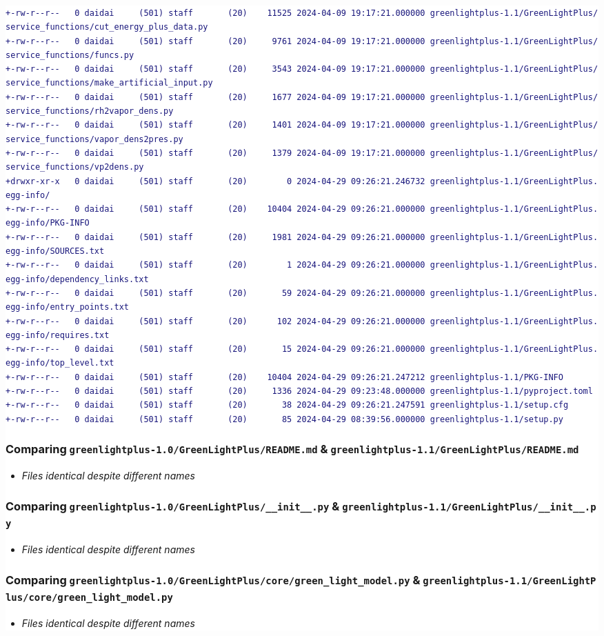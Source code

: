 ```diff
+-rw-r--r--   0 daidai     (501) staff       (20)    11525 2024-04-09 19:17:21.000000 greenlightplus-1.1/GreenLightPlus/service_functions/cut_energy_plus_data.py
+-rw-r--r--   0 daidai     (501) staff       (20)     9761 2024-04-09 19:17:21.000000 greenlightplus-1.1/GreenLightPlus/service_functions/funcs.py
+-rw-r--r--   0 daidai     (501) staff       (20)     3543 2024-04-09 19:17:21.000000 greenlightplus-1.1/GreenLightPlus/service_functions/make_artificial_input.py
+-rw-r--r--   0 daidai     (501) staff       (20)     1677 2024-04-09 19:17:21.000000 greenlightplus-1.1/GreenLightPlus/service_functions/rh2vapor_dens.py
+-rw-r--r--   0 daidai     (501) staff       (20)     1401 2024-04-09 19:17:21.000000 greenlightplus-1.1/GreenLightPlus/service_functions/vapor_dens2pres.py
+-rw-r--r--   0 daidai     (501) staff       (20)     1379 2024-04-09 19:17:21.000000 greenlightplus-1.1/GreenLightPlus/service_functions/vp2dens.py
+drwxr-xr-x   0 daidai     (501) staff       (20)        0 2024-04-29 09:26:21.246732 greenlightplus-1.1/GreenLightPlus.egg-info/
+-rw-r--r--   0 daidai     (501) staff       (20)    10404 2024-04-29 09:26:21.000000 greenlightplus-1.1/GreenLightPlus.egg-info/PKG-INFO
+-rw-r--r--   0 daidai     (501) staff       (20)     1981 2024-04-29 09:26:21.000000 greenlightplus-1.1/GreenLightPlus.egg-info/SOURCES.txt
+-rw-r--r--   0 daidai     (501) staff       (20)        1 2024-04-29 09:26:21.000000 greenlightplus-1.1/GreenLightPlus.egg-info/dependency_links.txt
+-rw-r--r--   0 daidai     (501) staff       (20)       59 2024-04-29 09:26:21.000000 greenlightplus-1.1/GreenLightPlus.egg-info/entry_points.txt
+-rw-r--r--   0 daidai     (501) staff       (20)      102 2024-04-29 09:26:21.000000 greenlightplus-1.1/GreenLightPlus.egg-info/requires.txt
+-rw-r--r--   0 daidai     (501) staff       (20)       15 2024-04-29 09:26:21.000000 greenlightplus-1.1/GreenLightPlus.egg-info/top_level.txt
+-rw-r--r--   0 daidai     (501) staff       (20)    10404 2024-04-29 09:26:21.247212 greenlightplus-1.1/PKG-INFO
+-rw-r--r--   0 daidai     (501) staff       (20)     1336 2024-04-29 09:23:48.000000 greenlightplus-1.1/pyproject.toml
+-rw-r--r--   0 daidai     (501) staff       (20)       38 2024-04-29 09:26:21.247591 greenlightplus-1.1/setup.cfg
+-rw-r--r--   0 daidai     (501) staff       (20)       85 2024-04-29 08:39:56.000000 greenlightplus-1.1/setup.py
```

### Comparing `greenlightplus-1.0/GreenLightPlus/README.md` & `greenlightplus-1.1/GreenLightPlus/README.md`

 * *Files identical despite different names*

### Comparing `greenlightplus-1.0/GreenLightPlus/__init__.py` & `greenlightplus-1.1/GreenLightPlus/__init__.py`

 * *Files identical despite different names*

### Comparing `greenlightplus-1.0/GreenLightPlus/core/green_light_model.py` & `greenlightplus-1.1/GreenLightPlus/core/green_light_model.py`

 * *Files identical despite different names*
